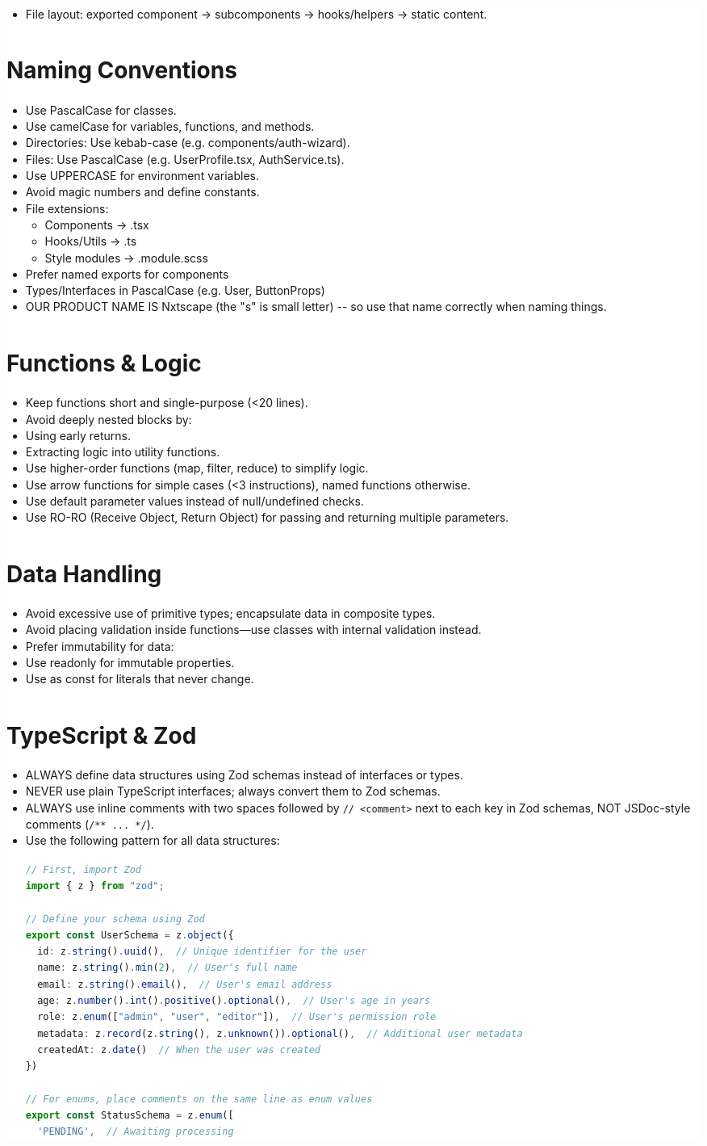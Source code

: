 - File layout: exported component → subcomponents → hooks/helpers → static content.


# Naming Conventions
- Use PascalCase for classes.
- Use camelCase for variables, functions, and methods.
- Directories: Use kebab-case (e.g. components/auth-wizard).
- Files: Use PascalCase (e.g. UserProfile.tsx, AuthService.ts).
- Use UPPERCASE for environment variables.
- Avoid magic numbers and define constants.
- File extensions:
  - Components → .tsx
  - Hooks/Utils → .ts
  - Style modules → .module.scss
- Prefer named exports for components
- Types/Interfaces in PascalCase (e.g. User, ButtonProps)
- OUR PRODUCT NAME IS Nxtscape (the "s" is small letter) -- so use that name correctly when naming things.

# Functions & Logic
- Keep functions short and single-purpose (<20 lines).
- Avoid deeply nested blocks by:
- Using early returns.
- Extracting logic into utility functions.
- Use higher-order functions (map, filter, reduce) to simplify logic.
- Use arrow functions for simple cases (<3 instructions), named functions otherwise.
- Use default parameter values instead of null/undefined checks.
- Use RO-RO (Receive Object, Return Object) for passing and returning multiple parameters.

# Data Handling
- Avoid excessive use of primitive types; encapsulate data in composite types.
- Avoid placing validation inside functions—use classes with internal validation instead.
- Prefer immutability for data:
- Use readonly for immutable properties.
- Use as const for literals that never change.

# TypeScript & Zod
- ALWAYS define data structures using Zod schemas instead of interfaces or types.
- NEVER use plain TypeScript interfaces; always convert them to Zod schemas.
- ALWAYS use inline comments with two spaces followed by `// <comment>` next to each key in Zod schemas, NOT JSDoc-style comments (`/** ... */`).
- Use the following pattern for all data structures:
  ```ts
  // First, import Zod
  import { z } from "zod";

  // Define your schema using Zod
  export const UserSchema = z.object({
    id: z.string().uuid(),  // Unique identifier for the user
    name: z.string().min(2),  // User's full name
    email: z.string().email(),  // User's email address
    age: z.number().int().positive().optional(),  // User's age in years
    role: z.enum(["admin", "user", "editor"]),  // User's permission role
    metadata: z.record(z.string(), z.unknown()).optional(),  // Additional user metadata
    createdAt: z.date()  // When the user was created
  })

  // For enums, place comments on the same line as enum values
  export const StatusSchema = z.enum([
    'PENDING',  // Awaiting processing
  ```